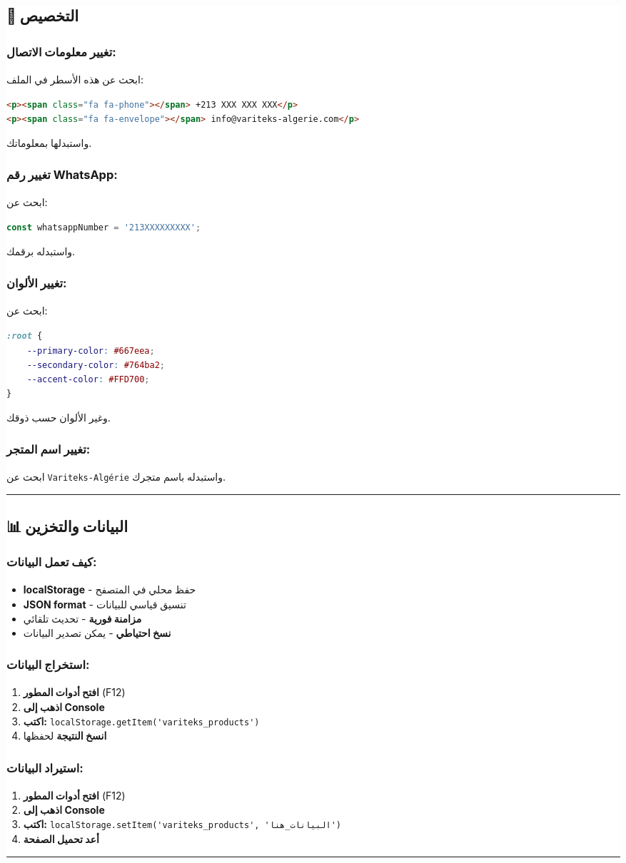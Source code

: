 
## 🎨 التخصيص

### تغيير معلومات الاتصال:
ابحث عن هذه الأسطر في الملف:
```html
<p><span class="fa fa-phone"></span> +213 XXX XXX XXX</p>
<p><span class="fa fa-envelope"></span> info@variteks-algerie.com</p>
```
واستبدلها بمعلوماتك.

### تغيير رقم WhatsApp:
ابحث عن:
```javascript
const whatsappNumber = '213XXXXXXXXX';
```
واستبدله برقمك.

### تغيير الألوان:
ابحث عن:
```css
:root {
    --primary-color: #667eea;
    --secondary-color: #764ba2;
    --accent-color: #FFD700;
}
```
وغير الألوان حسب ذوقك.

### تغيير اسم المتجر:
ابحث عن `Variteks-Algérie` واستبدله باسم متجرك.

---

## 📊 البيانات والتخزين

### كيف تعمل البيانات:
- **localStorage** - حفظ محلي في المتصفح
- **JSON format** - تنسيق قياسي للبيانات
- **مزامنة فورية** - تحديث تلقائي
- **نسخ احتياطي** - يمكن تصدير البيانات

### استخراج البيانات:
1. **افتح أدوات المطور** (F12)
2. **اذهب إلى Console**
3. **اكتب:** `localStorage.getItem('variteks_products')`
4. **انسخ النتيجة** لحفظها

### استيراد البيانات:
1. **افتح أدوات المطور** (F12)
2. **اذهب إلى Console**
3. **اكتب:** `localStorage.setItem('variteks_products', 'البيانات_هنا')`
4. **أعد تحميل الصفحة**

---